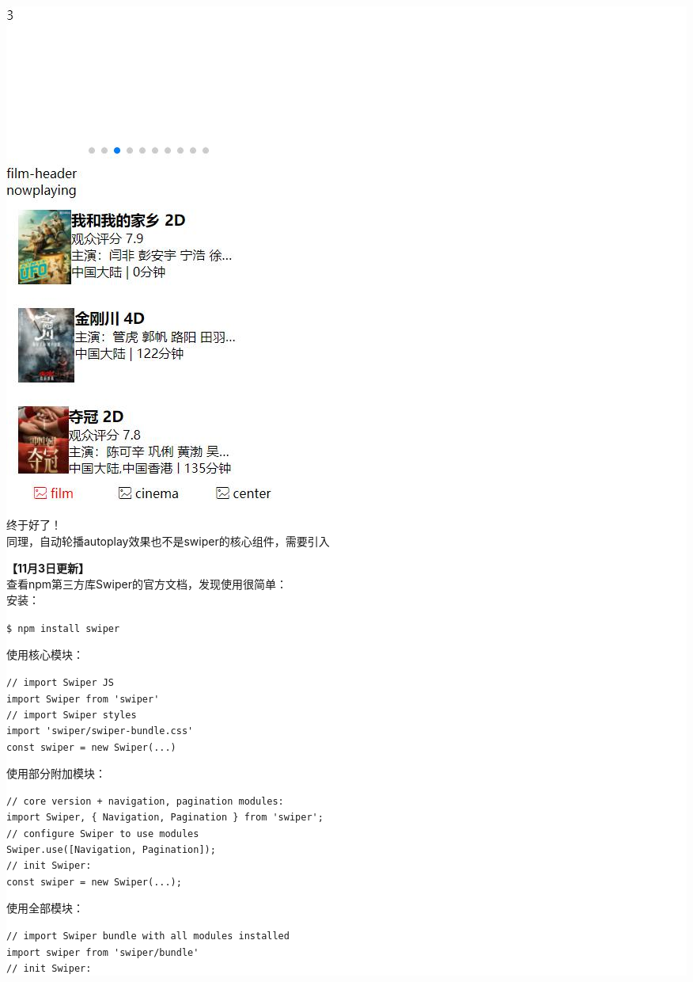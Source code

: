 ![](笔记_files/41.jpg)  
终于好了！  
同理，自动轮播autoplay效果也不是swiper的核心组件，需要引入  

**【11月3日更新】**  
查看npm第三方库Swiper的官方文档，发现使用很简单：  
安装：  

```
$ npm install swiper
```
使用核心模块：  
```JS
// import Swiper JS
import Swiper from 'swiper'
// import Swiper styles
import 'swiper/swiper-bundle.css'
const swiper = new Swiper(...)
```
使用部分附加模块：  
```JS
// core version + navigation, pagination modules:
import Swiper, { Navigation, Pagination } from 'swiper';
// configure Swiper to use modules
Swiper.use([Navigation, Pagination]);
// init Swiper:
const swiper = new Swiper(...);
```
使用全部模块：  
```JS
// import Swiper bundle with all modules installed
import swiper from 'swiper/bundle'
// init Swiper:
```